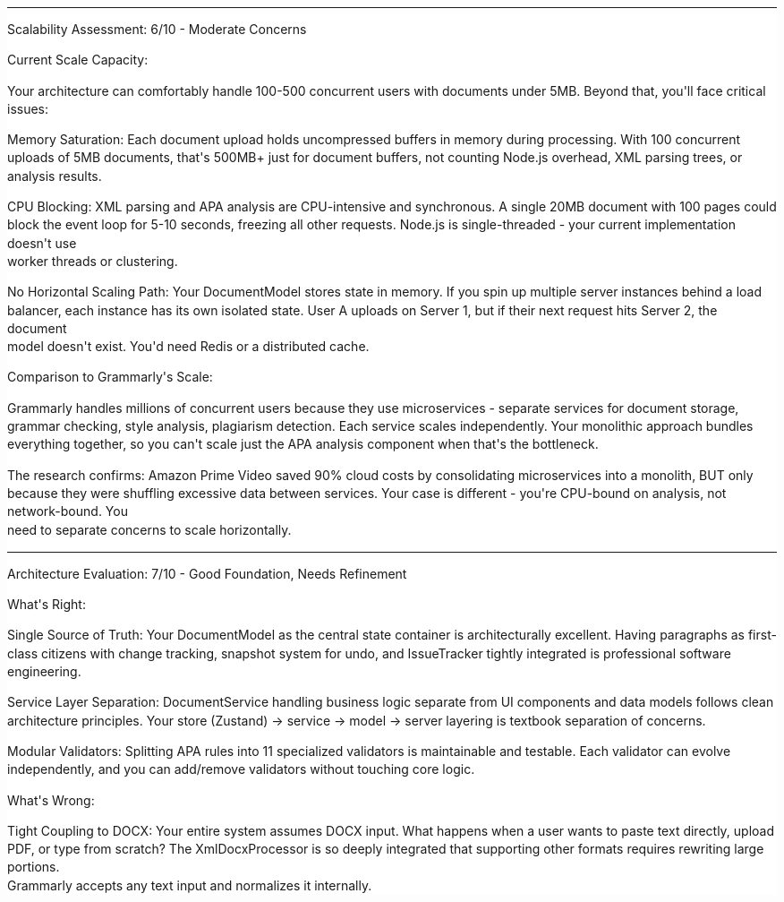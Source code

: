  ---
  Scalability Assessment: 6/10 - Moderate Concerns

  Current Scale Capacity:

  Your architecture can comfortably handle 100-500 concurrent users with documents under 5MB. Beyond that, you'll face critical issues:

  Memory Saturation: Each document upload holds uncompressed buffers in memory during processing. With 100 concurrent uploads of 5MB documents, that's 500MB+ just for document buffers, not counting Node.js overhead, XML parsing trees, or analysis results.

  CPU Blocking: XML parsing and APA analysis are CPU-intensive and synchronous. A single 20MB document with 100 pages could block the event loop for 5-10 seconds, freezing all other requests. Node.js is single-threaded - your current implementation doesn't use       
  worker threads or clustering.

  No Horizontal Scaling Path: Your DocumentModel stores state in memory. If you spin up multiple server instances behind a load balancer, each instance has its own isolated state. User A uploads on Server 1, but if their next request hits Server 2, the document      
  model doesn't exist. You'd need Redis or a distributed cache.

  Comparison to Grammarly's Scale:

  Grammarly handles millions of concurrent users because they use microservices - separate services for document storage, grammar checking, style analysis, plagiarism detection. Each service scales independently. Your monolithic approach bundles everything
  together, so you can't scale just the APA analysis component when that's the bottleneck.

  The research confirms: Amazon Prime Video saved 90% cloud costs by consolidating microservices into a monolith, BUT only because they were shuffling excessive data between services. Your case is different - you're CPU-bound on analysis, not network-bound. You      
  need to separate concerns to scale horizontally.

  ---
  Architecture Evaluation: 7/10 - Good Foundation, Needs Refinement

  What's Right:

  Single Source of Truth: Your DocumentModel as the central state container is architecturally excellent. Having paragraphs as first-class citizens with change tracking, snapshot system for undo, and IssueTracker tightly integrated is professional software
  engineering.

  Service Layer Separation: DocumentService handling business logic separate from UI components and data models follows clean architecture principles. Your store (Zustand) → service → model → server layering is textbook separation of concerns.

  Modular Validators: Splitting APA rules into 11 specialized validators is maintainable and testable. Each validator can evolve independently, and you can add/remove validators without touching core logic.

  What's Wrong:

  Tight Coupling to DOCX: Your entire system assumes DOCX input. What happens when a user wants to paste text directly, upload PDF, or type from scratch? The XmlDocxProcessor is so deeply integrated that supporting other formats requires rewriting large portions.    
   Grammarly accepts any text input and normalizes it internally.
